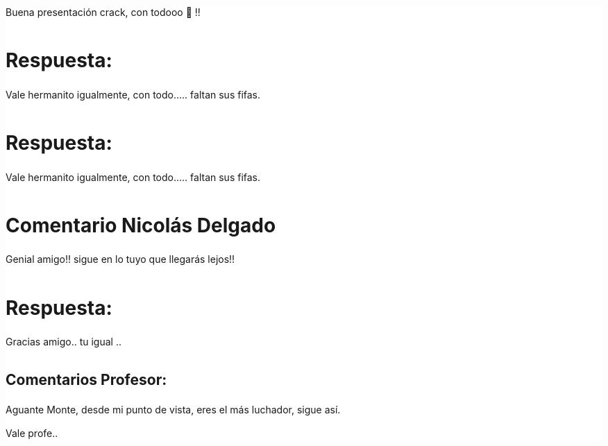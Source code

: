 Buena presentación crack, con todooo 🚀 !!
# Respuesta:
Vale hermanito igualmente, con todo..... faltan sus fifas.

# Respuesta:
Vale hermanito igualmente, con todo..... faltan sus fifas.

# Comentario Nicolás Delgado

Genial amigo!! sigue en lo tuyo que llegarás lejos!!
# Respuesta: 
Gracias amigo.. tu igual ..

## Comentarios Profesor:
Aguante Monte, desde mi punto de vista, eres el más luchador, sigue así. 

Vale profe.. 




